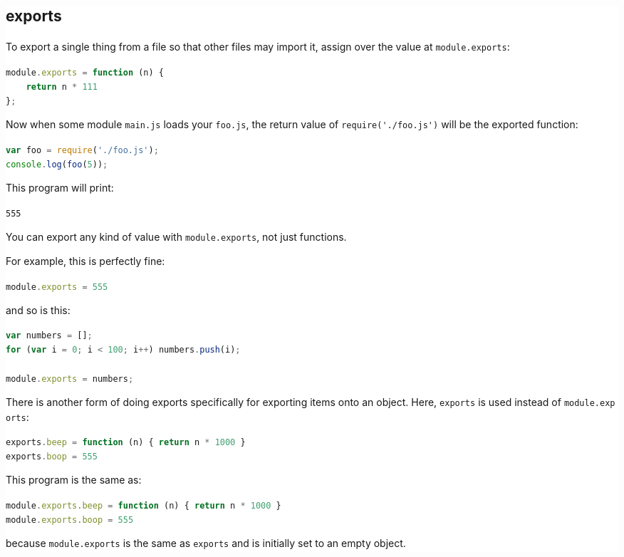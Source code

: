 ## exports

To export a single thing from a file so that other files may import it, assign
over the value at `module.exports`:

``` js
module.exports = function (n) {
    return n * 111
};
```

Now when some module `main.js` loads your `foo.js`, the return value of
`require('./foo.js')` will be the exported function:

``` js
var foo = require('./foo.js');
console.log(foo(5));
```

This program will print:

```
555
```

You can export any kind of value with `module.exports`, not just functions.

For example, this is perfectly fine:

``` js
module.exports = 555
```

and so is this:

``` js
var numbers = [];
for (var i = 0; i < 100; i++) numbers.push(i);

module.exports = numbers;
```

There is another form of doing exports specifically for exporting items onto an
object. Here, `exports` is used instead of `module.exports`:

``` js
exports.beep = function (n) { return n * 1000 }
exports.boop = 555
```

This program is the same as:

``` js
module.exports.beep = function (n) { return n * 1000 }
module.exports.boop = 555
```

because `module.exports` is the same as `exports` and is initially set to an
empty object.
